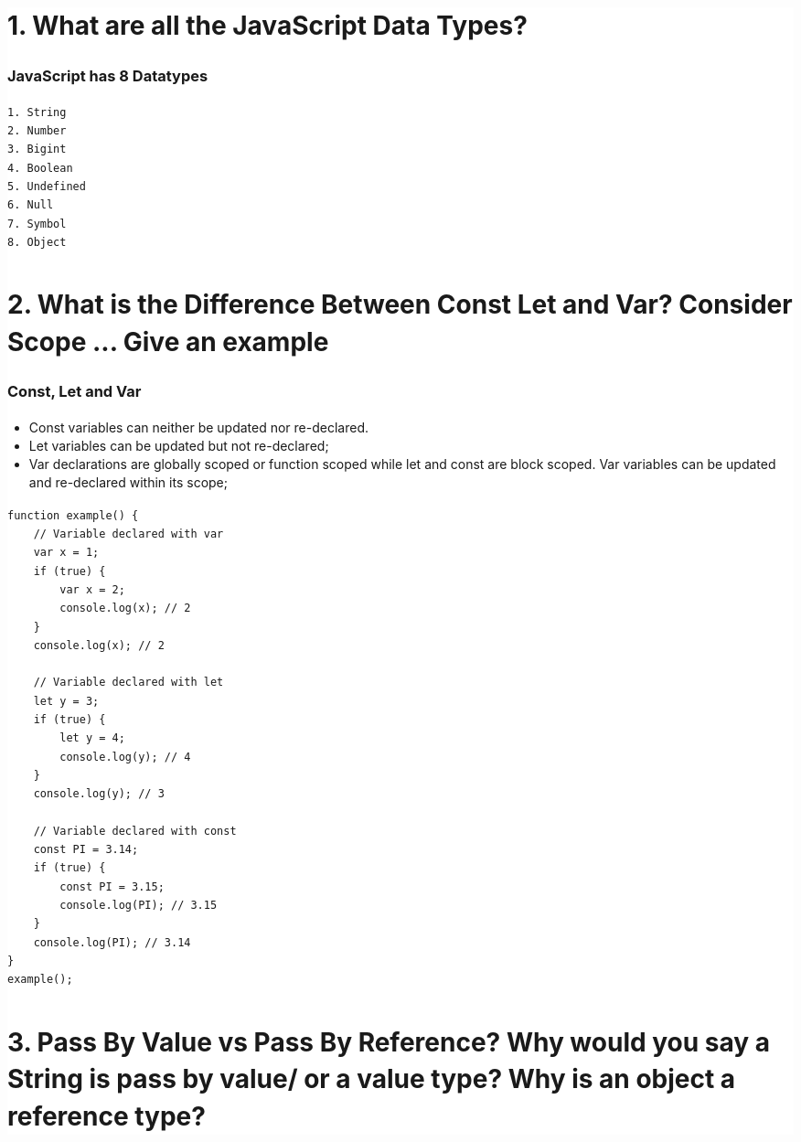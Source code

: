 #   1. What are all the JavaScript Data Types?
### JavaScript has 8 Datatypes
    1. String
    2. Number
    3. Bigint
    4. Boolean
    5. Undefined
    6. Null
    7. Symbol
    8. Object


# 2. What is the Difference Between Const Let and Var? Consider Scope ... Give an example
### Const, Let and Var
- Const variables can neither be updated nor re-declared.
- Let variables can be updated but not re-declared; 
- Var declarations are globally scoped or function scoped while let and const are block scoped. Var variables can be updated and re-declared within its scope; 

``` 
function example() {
    // Variable declared with var
    var x = 1;
    if (true) {
        var x = 2;
        console.log(x); // 2
    }
    console.log(x); // 2

    // Variable declared with let
    let y = 3;
    if (true) {
        let y = 4;
        console.log(y); // 4
    }
    console.log(y); // 3

    // Variable declared with const
    const PI = 3.14;
    if (true) {
        const PI = 3.15;
        console.log(PI); // 3.15
    }
    console.log(PI); // 3.14
}
example();

```
# 3. Pass By Value vs Pass By Reference? Why would you say a String is pass by value/ or a value type? Why is an object a reference type?
